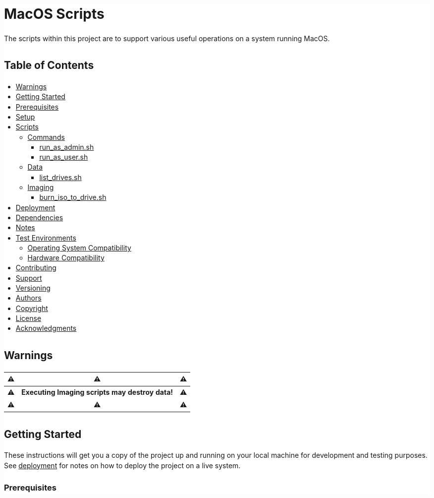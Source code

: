 # MacOS Scripts

The scripts within this project are to support various useful operations on a 
system running MacOS.

## Table of Contents

* [Warnings](#warnings)
* [Getting Started](#getting-started)
* [Prerequisites](#prerequisites)
* [Setup](#setup)
* [Scripts](#scripts)
	* [Commands](#commands)
		* [run_as_admin.sh](#run_as_adminsh)
		* [run_as_user.sh](#run_as_usersh)
	* [Data](#data)
		* [list_drives.sh](#list_drivessh)
	* [Imaging](#imaging)
		* [burn_iso_to_drive.sh](#burn_iso_to_drivesh)
* [Deployment](#deployment)
* [Dependencies](#dependencies)
* [Notes](#notes)
* [Test Environments](#test-environments)
	* [Operating System Compatibility](#operating-system-compatibility)
	* [Hardware Compatibility](#hardware-compatibility)
* [Contributing](#contributing)
* [Support](#support)
* [Versioning](#versioning)
* [Authors](#authors)
* [Copyright](#copyright)
* [License](#license)
* [Acknowledgments](#acknowledgments)

## Warnings

| :warning: |                      :warning:                       | :warning: |
|   :---:   |                        :---:                         |   :---:   |
| :warning: |   **Executing Imaging scripts may destroy data!**    | :warning: |
| :warning: |                      :warning:                       | :warning: |

## Getting Started

These instructions will get you a copy of the project up and running on your 
local machine for development and testing purposes. See 
[deployment](#deployment) for notes on how to deploy the project on a live 
system.

### Prerequisites
